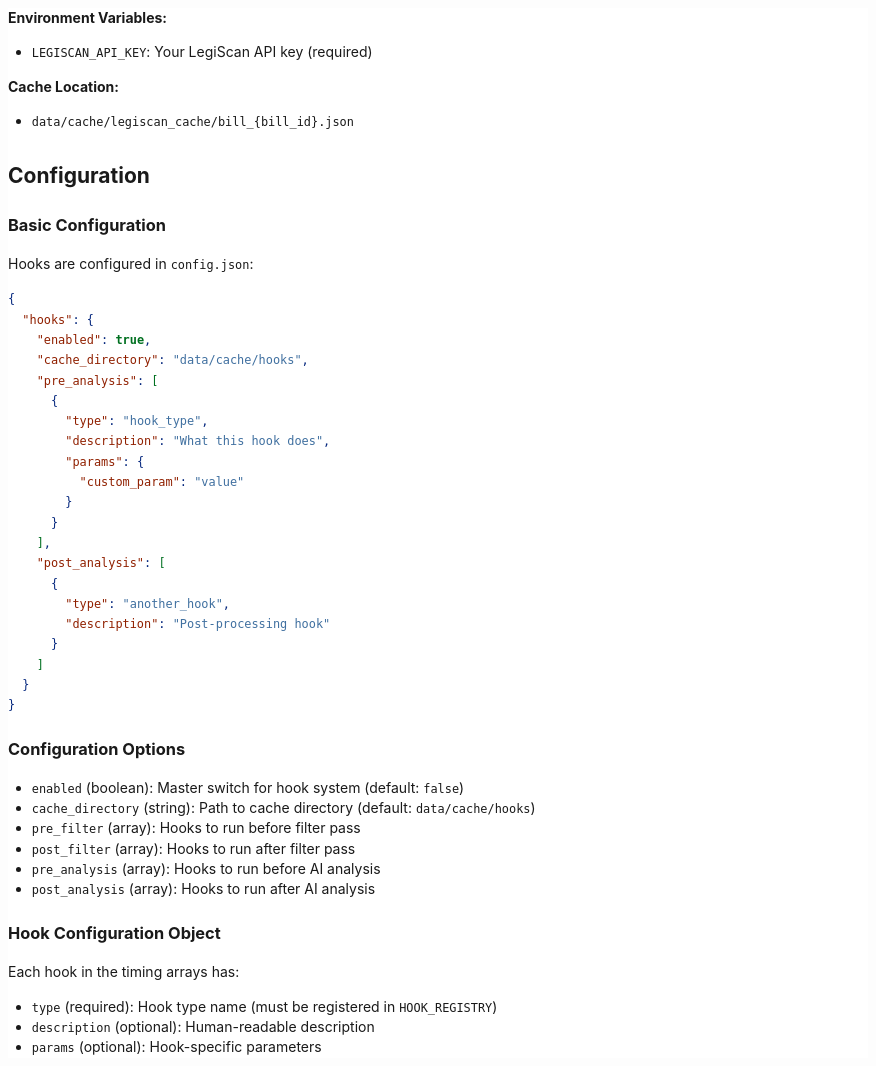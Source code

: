 **Environment Variables:**
- `LEGISCAN_API_KEY`: Your LegiScan API key (required)

**Cache Location:**
- `data/cache/legiscan_cache/bill_{bill_id}.json`

## Configuration

### Basic Configuration

Hooks are configured in `config.json`:

```json
{
  "hooks": {
    "enabled": true,
    "cache_directory": "data/cache/hooks",
    "pre_analysis": [
      {
        "type": "hook_type",
        "description": "What this hook does",
        "params": {
          "custom_param": "value"
        }
      }
    ],
    "post_analysis": [
      {
        "type": "another_hook",
        "description": "Post-processing hook"
      }
    ]
  }
}
```

### Configuration Options

- `enabled` (boolean): Master switch for hook system (default: `false`)
- `cache_directory` (string): Path to cache directory (default: `data/cache/hooks`)
- `pre_filter` (array): Hooks to run before filter pass
- `post_filter` (array): Hooks to run after filter pass
- `pre_analysis` (array): Hooks to run before AI analysis
- `post_analysis` (array): Hooks to run after AI analysis

### Hook Configuration Object

Each hook in the timing arrays has:

- `type` (required): Hook type name (must be registered in `HOOK_REGISTRY`)
- `description` (optional): Human-readable description
- `params` (optional): Hook-specific parameters
